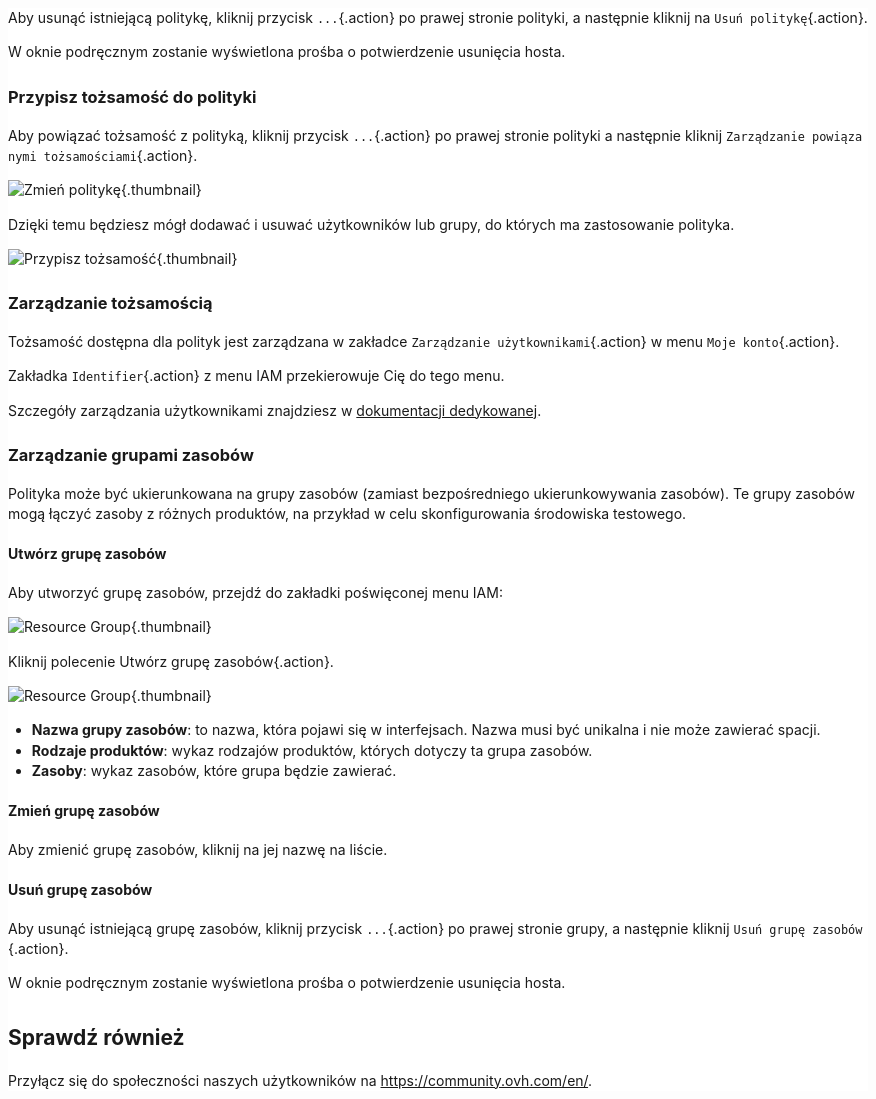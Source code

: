 Aby usunąć istniejącą politykę, kliknij przycisk `...`{.action} po prawej stronie polityki, a następnie kliknij na `Usuń politykę`{.action}.

W oknie podręcznym zostanie wyświetlona prośba o potwierdzenie usunięcia hosta.

### Przypisz tożsamość do polityki

Aby powiązać tożsamość z polityką, kliknij przycisk `...`{.action} po prawej stronie polityki a następnie kliknij `Zarządzanie powiązanymi tożsamościami`{.action}.

![Zmień politykę](editing_a_policy.png){.thumbnail}

Dzięki temu będziesz mógł dodawać i usuwać użytkowników lub grupy, do których ma zastosowanie polityka.

![Przypisz tożsamość](link_identity_to_policy.png){.thumbnail}

### Zarządzanie tożsamością

Tożsamość dostępna dla polityk jest zarządzana w zakładce `Zarządzanie użytkownikami`{.action} w menu `Moje konto`{.action}.

Zakładka `Identifier`{.action} z menu IAM przekierowuje Cię do tego menu.

Szczegóły zarządzania użytkownikami znajdziesz w [dokumentacji dedykowanej](ovhcloud-users-management1.).

### Zarządzanie grupami zasobów

Polityka może być ukierunkowana na grupy zasobów (zamiast bezpośredniego ukierunkowywania zasobów). Te grupy zasobów mogą łączyć zasoby z różnych produktów, na przykład w celu skonfigurowania środowiska testowego.

#### Utwórz grupę zasobów

Aby utworzyć grupę zasobów, przejdź do zakładki poświęconej menu IAM:

![Resource Group](resource_groups.png){.thumbnail}

Kliknij polecenie Utwórz grupę zasobów{.action}.

![Resource Group](resource_groups_form.png){.thumbnail}

- **Nazwa grupy zasobów**: to nazwa, która pojawi się w interfejsach. Nazwa musi być unikalna i nie może zawierać spacji.
- **Rodzaje produktów**: wykaz rodzajów produktów, których dotyczy ta grupa zasobów.
- **Zasoby**: wykaz zasobów, które grupa będzie zawierać.

#### Zmień grupę zasobów

Aby zmienić grupę zasobów, kliknij na jej nazwę na liście.

#### Usuń grupę zasobów

Aby usunąć istniejącą grupę zasobów, kliknij przycisk `...`{.action} po prawej stronie grupy, a następnie kliknij `Usuń grupę zasobów`{.action}.

W oknie podręcznym zostanie wyświetlona prośba o potwierdzenie usunięcia hosta.

## Sprawdź również

Przyłącz się do społeczności naszych użytkowników na <https://community.ovh.com/en/>.
